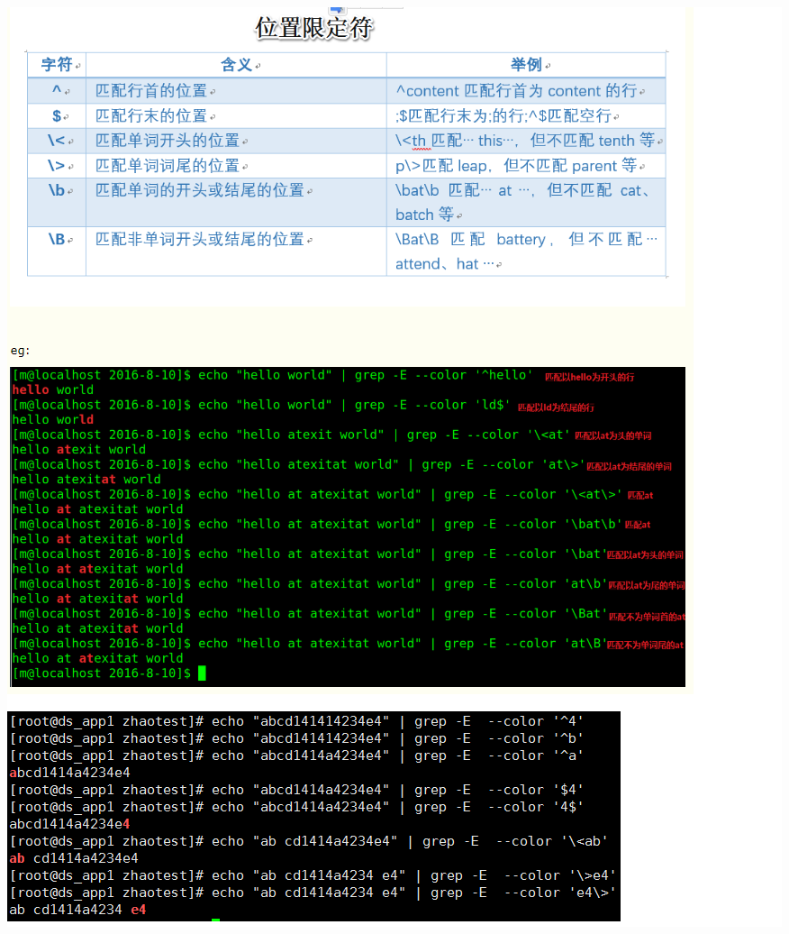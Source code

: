 ![Linux_shell_regular8.png](https://github.com/zhaodahan/zhao_Note/blob/master/wiki_img/Linux_shell_regular8.png?raw=true)

![Linux_shell_regular9.png](https://github.com/zhaodahan/zhao_Note/blob/master/wiki_img/Linux_shell_regular9.png?raw=true)
